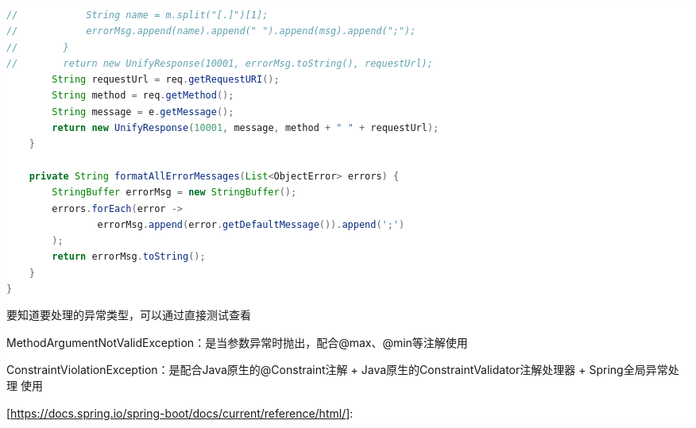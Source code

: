 ```java
//            String name = m.split("[.]")[1];
//            errorMsg.append(name).append(" ").append(msg).append(";");
//        }
//        return new UnifyResponse(10001, errorMsg.toString(), requestUrl);
        String requestUrl = req.getRequestURI();
        String method = req.getMethod();
        String message = e.getMessage();
        return new UnifyResponse(10001, message, method + " " + requestUrl);
    }

    private String formatAllErrorMessages(List<ObjectError> errors) {
        StringBuffer errorMsg = new StringBuffer();
        errors.forEach(error ->
                errorMsg.append(error.getDefaultMessage()).append(';')
        );
        return errorMsg.toString();
    }
}

```

要知道要处理的异常类型，可以通过直接测试查看

MethodArgumentNotValidException：是当参数异常时抛出，配合@max、@min等注解使用

ConstraintViolationException：是配合Java原生的@Constraint注解 + Java原生的ConstraintValidator注解处理器 + Spring全局异常处理 使用

[https://docs.spring.io/spring-boot/docs/current/reference/html/]: 